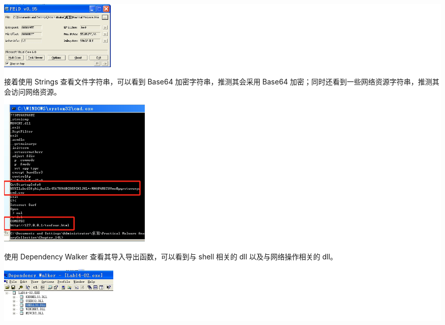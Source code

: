 <img src="./pic/%E5%BE%AE%E4%BF%A1%E6%88%AA%E5%9B%BE_20231104204706.png" style="zoom:50%;" />

接着使用 Strings 查看文件字符串，可以看到 Base64 加密字符串，推测其会采用 Base64 加密；同时还看到一些网络资源字符串，推测其会访问网络资源。

<img src="./pic/%E5%BE%AE%E4%BF%A1%E6%88%AA%E5%9B%BE_20231104204539.png" style="zoom:50%;" />

使用 Dependency Walker 查看其导入导出函数，可以看到与 shell 相关的 dll 以及与网络操作相关的 dll。

<img src="./pic/%E5%BE%AE%E4%BF%A1%E6%88%AA%E5%9B%BE_20231104204923.png" style="zoom:50%;" />
